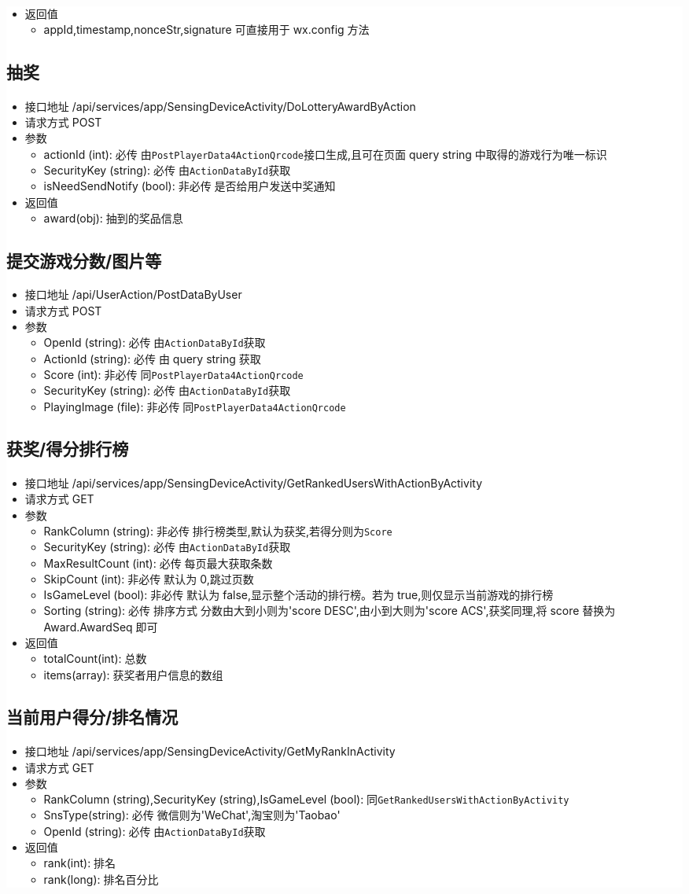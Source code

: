- 返回值
  - appId,timestamp,nonceStr,signature 可直接用于 wx.config 方法

## 抽奖

- 接口地址 /api/services/app/SensingDeviceActivity/DoLotteryAwardByAction
- 请求方式 POST
- 参数
  - actionId (int): 必传 由`PostPlayerData4ActionQrcode`接口生成,且可在页面 query string 中取得的游戏行为唯一标识
  - SecurityKey (string): 必传 由`ActionDataById`获取
  - isNeedSendNotify (bool): 非必传 是否给用户发送中奖通知
- 返回值
  - award(obj): 抽到的奖品信息

## 提交游戏分数/图片等

- 接口地址 /api/UserAction/PostDataByUser
- 请求方式 POST
- 参数
  - OpenId (string): 必传 由`ActionDataById`获取
  - ActionId (string): 必传 由 query string 获取
  - Score (int): 非必传 同`PostPlayerData4ActionQrcode`
  - SecurityKey (string): 必传 由`ActionDataById`获取
  - PlayingImage (file): 非必传 同`PostPlayerData4ActionQrcode`

## 获奖/得分排行榜

- 接口地址 /api/services/app/SensingDeviceActivity/GetRankedUsersWithActionByActivity
- 请求方式 GET
- 参数
  - RankColumn (string): 非必传 排行榜类型,默认为获奖,若得分则为`Score`
  - SecurityKey (string): 必传 由`ActionDataById`获取
  - MaxResultCount (int): 必传 每页最大获取条数
  - SkipCount (int): 非必传 默认为 0,跳过页数
  - IsGameLevel (bool): 非必传 默认为 false,显示整个活动的排行榜。若为 true,则仅显示当前游戏的排行榜
  - Sorting (string): 必传 排序方式 分数由大到小则为'score DESC',由小到大则为'score ACS',获奖同理,将 score 替换为 Award.AwardSeq 即可
- 返回值
  - totalCount(int): 总数
  - items(array): 获奖者用户信息的数组

## 当前用户得分/排名情况

- 接口地址 /api/services/app/SensingDeviceActivity/GetMyRankInActivity
- 请求方式 GET
- 参数
  - RankColumn (string),SecurityKey (string),IsGameLevel (bool): 同`GetRankedUsersWithActionByActivity`
  - SnsType(string): 必传 微信则为'WeChat',淘宝则为'Taobao'
  - OpenId (string): 必传 由`ActionDataById`获取
- 返回值
  - rank(int): 排名
  - rank(long): 排名百分比
